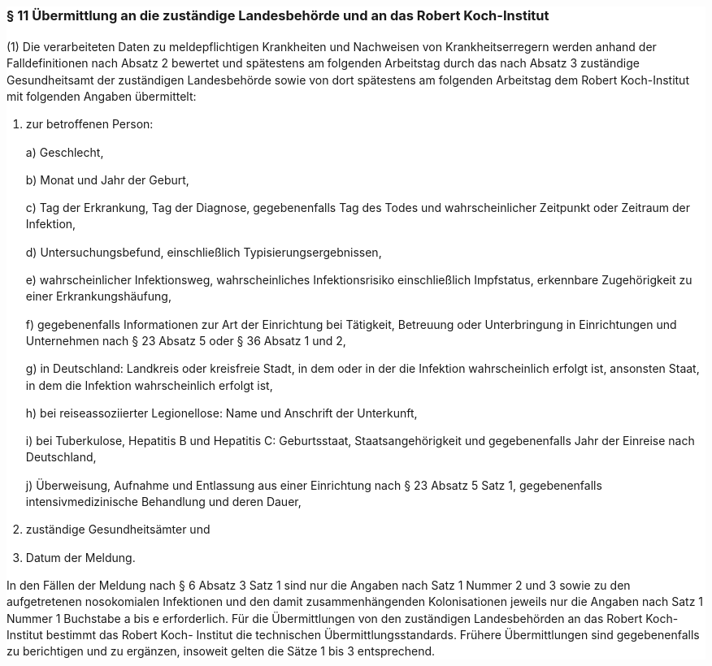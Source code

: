 
### § 11 Übermittlung an die zuständige Landesbehörde und an das Robert Koch-Institut

(1) Die verarbeiteten Daten zu meldepflichtigen Krankheiten und
Nachweisen von Krankheitserregern werden anhand der Falldefinitionen
nach Absatz 2 bewertet und spätestens am folgenden Arbeitstag durch
das nach Absatz 3 zuständige Gesundheitsamt der zuständigen
Landesbehörde sowie von dort spätestens am folgenden Arbeitstag dem
Robert Koch-Institut mit folgenden Angaben übermittelt:

1.  zur betroffenen Person:

    a)  Geschlecht,


    b)  Monat und Jahr der Geburt,


    c)  Tag der Erkrankung, Tag der Diagnose, gegebenenfalls Tag des Todes und
        wahrscheinlicher Zeitpunkt oder Zeitraum der Infektion,


    d)  Untersuchungsbefund, einschließlich Typisierungsergebnissen,


    e)  wahrscheinlicher Infektionsweg, wahrscheinliches Infektionsrisiko
        einschließlich Impfstatus, erkennbare Zugehörigkeit zu einer
        Erkrankungshäufung,


    f)  gegebenenfalls Informationen zur Art der Einrichtung bei Tätigkeit,
        Betreuung oder Unterbringung in Einrichtungen und Unternehmen nach §
        23 Absatz 5 oder § 36 Absatz 1 und 2,


    g)  in Deutschland: Landkreis oder kreisfreie Stadt, in dem oder in der
        die Infektion wahrscheinlich erfolgt ist, ansonsten Staat, in dem die
        Infektion wahrscheinlich erfolgt ist,


    h)  bei reiseassoziierter Legionellose: Name und Anschrift der Unterkunft,


    i)  bei Tuberkulose, Hepatitis B und Hepatitis C: Geburtsstaat,
        Staatsangehörigkeit und gegebenenfalls Jahr der Einreise nach
        Deutschland,


    j)  Überweisung, Aufnahme und Entlassung aus einer Einrichtung nach § 23
        Absatz 5 Satz 1, gegebenenfalls intensivmedizinische Behandlung und
        deren Dauer,





2.  zuständige Gesundheitsämter und


3.  Datum der Meldung.



In den Fällen der Meldung nach § 6 Absatz 3 Satz 1 sind nur die
Angaben nach Satz 1 Nummer 2 und 3 sowie zu den aufgetretenen
nosokomialen Infektionen und den damit zusammenhängenden
Kolonisationen jeweils nur die Angaben nach Satz 1 Nummer 1 Buchstabe
a bis e erforderlich. Für die Übermittlungen von den zuständigen
Landesbehörden an das Robert Koch-Institut bestimmt das Robert Koch-
Institut die technischen Übermittlungsstandards. Frühere
Übermittlungen sind gegebenenfalls zu berichtigen und zu ergänzen,
insoweit gelten die Sätze 1 bis 3 entsprechend.

